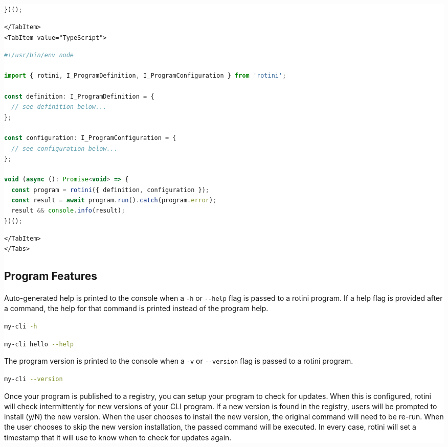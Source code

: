 ```js
})();
```

```mdx-code-block
</TabItem>
<TabItem value="TypeScript">
```

```js
#!/usr/bin/env node

import { rotini, I_ProgramDefinition, I_ProgramConfiguration } from 'rotini';

const definition: I_ProgramDefinition = {
  // see definition below...
};

const configuration: I_ProgramConfiguration = {
  // see configuration below...
};

void (async (): Promise<void> => {
  const program = rotini({ definition, configuration });
  const result = await program.run().catch(program.error);
  result && console.info(result);
})();
```

```mdx-code-block
</TabItem>
</Tabs>
```

## Program Features

Auto-generated help is printed to the console when a `-h` or `--help` flag is passed to a rotini program. If a help flag is provided after a command, the help for that command is printed instead of the program help.

```bash
my-cli -h
```

```bash
my-cli hello --help
```

The program version is printed to the console when a `-v` or `--version` flag is passed to a rotini program.

```bash
my-cli --version
```

Once your program is published to a registry, you can setup your program to check for updates. When this is configured, rotini will check intermittently for new versions of your CLI program. If a new version is found in the registry, users will be prompted to install (y/N) the new version. When the user chooses to install the new version, the original command will need to be re-run. When the user chooses to skip the new version installation, the passed command will be executed. In every case, rotini will set a timestamp that it will use to know when to check for updates again.
